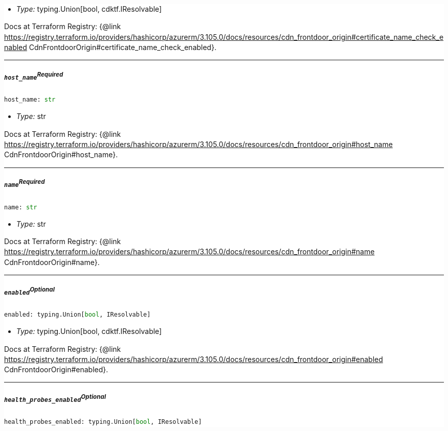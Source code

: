 - *Type:* typing.Union[bool, cdktf.IResolvable]

Docs at Terraform Registry: {@link https://registry.terraform.io/providers/hashicorp/azurerm/3.105.0/docs/resources/cdn_frontdoor_origin#certificate_name_check_enabled CdnFrontdoorOrigin#certificate_name_check_enabled}.

---

##### `host_name`<sup>Required</sup> <a name="host_name" id="@cdktf/provider-azurerm.cdnFrontdoorOrigin.CdnFrontdoorOriginConfig.property.hostName"></a>

```python
host_name: str
```

- *Type:* str

Docs at Terraform Registry: {@link https://registry.terraform.io/providers/hashicorp/azurerm/3.105.0/docs/resources/cdn_frontdoor_origin#host_name CdnFrontdoorOrigin#host_name}.

---

##### `name`<sup>Required</sup> <a name="name" id="@cdktf/provider-azurerm.cdnFrontdoorOrigin.CdnFrontdoorOriginConfig.property.name"></a>

```python
name: str
```

- *Type:* str

Docs at Terraform Registry: {@link https://registry.terraform.io/providers/hashicorp/azurerm/3.105.0/docs/resources/cdn_frontdoor_origin#name CdnFrontdoorOrigin#name}.

---

##### `enabled`<sup>Optional</sup> <a name="enabled" id="@cdktf/provider-azurerm.cdnFrontdoorOrigin.CdnFrontdoorOriginConfig.property.enabled"></a>

```python
enabled: typing.Union[bool, IResolvable]
```

- *Type:* typing.Union[bool, cdktf.IResolvable]

Docs at Terraform Registry: {@link https://registry.terraform.io/providers/hashicorp/azurerm/3.105.0/docs/resources/cdn_frontdoor_origin#enabled CdnFrontdoorOrigin#enabled}.

---

##### `health_probes_enabled`<sup>Optional</sup> <a name="health_probes_enabled" id="@cdktf/provider-azurerm.cdnFrontdoorOrigin.CdnFrontdoorOriginConfig.property.healthProbesEnabled"></a>

```python
health_probes_enabled: typing.Union[bool, IResolvable]
```

